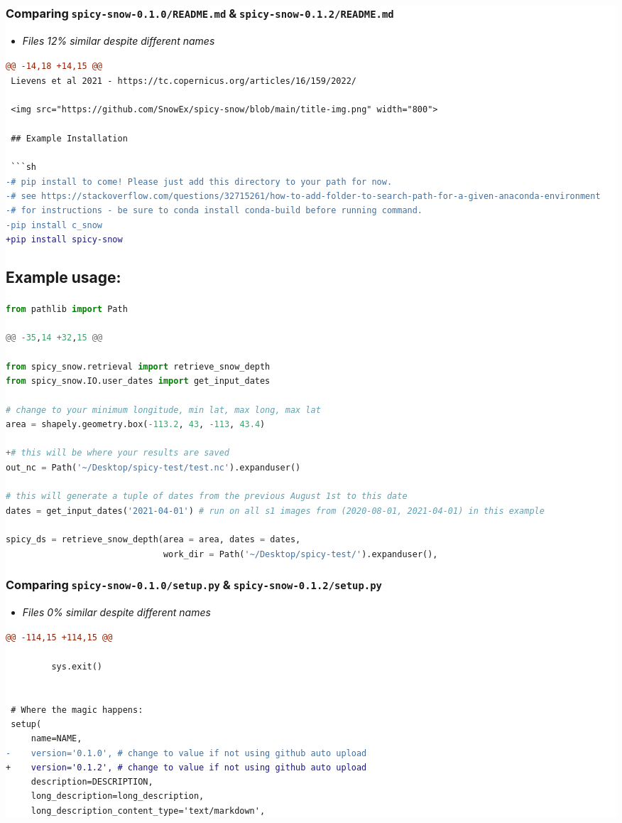 ### Comparing `spicy-snow-0.1.0/README.md` & `spicy-snow-0.1.2/README.md`

 * *Files 12% similar despite different names*

```diff
@@ -14,18 +14,15 @@
 Lievens et al 2021 - https://tc.copernicus.org/articles/16/159/2022/
 
 <img src="https://github.com/SnowEx/spicy-snow/blob/main/title-img.png" width="800">
 
 ## Example Installation
 
 ```sh
-# pip install to come! Please just add this directory to your path for now.
-# see https://stackoverflow.com/questions/32715261/how-to-add-folder-to-search-path-for-a-given-anaconda-environment
-# for instructions - be sure to conda install conda-build before running command.
-pip install c_snow
+pip install spicy-snow
 ```
 
 ## Example usage:
 
 ```python
 from pathlib import Path
 
@@ -35,14 +32,15 @@
 
 from spicy_snow.retrieval import retrieve_snow_depth
 from spicy_snow.IO.user_dates import get_input_dates
 
 # change to your minimum longitude, min lat, max long, max lat
 area = shapely.geometry.box(-113.2, 43, -113, 43.4)
 
+# this will be where your results are saved
 out_nc = Path('~/Desktop/spicy-test/test.nc').expanduser()
 
 # this will generate a tuple of dates from the previous August 1st to this date
 dates = get_input_dates('2021-04-01') # run on all s1 images from (2020-08-01, 2021-04-01) in this example
 
 spicy_ds = retrieve_snow_depth(area = area, dates = dates, 
                                work_dir = Path('~/Desktop/spicy-test/').expanduser(),
```

### Comparing `spicy-snow-0.1.0/setup.py` & `spicy-snow-0.1.2/setup.py`

 * *Files 0% similar despite different names*

```diff
@@ -114,15 +114,15 @@
 
         sys.exit()
 
 
 # Where the magic happens:
 setup(
     name=NAME,
-    version='0.1.0', # change to value if not using github auto upload
+    version='0.1.2', # change to value if not using github auto upload
     description=DESCRIPTION,
     long_description=long_description,
     long_description_content_type='text/markdown',
```